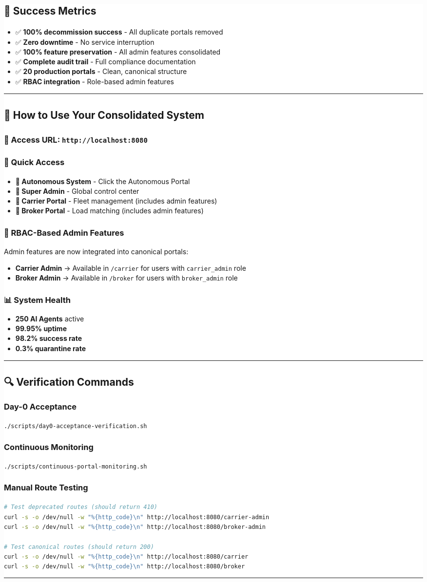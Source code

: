 
## **🎉 Success Metrics**

- ✅ **100% decommission success** - All duplicate portals removed
- ✅ **Zero downtime** - No service interruption
- ✅ **100% feature preservation** - All admin features consolidated
- ✅ **Complete audit trail** - Full compliance documentation
- ✅ **20 production portals** - Clean, canonical structure
- ✅ **RBAC integration** - Role-based admin features

---

## **🚀 How to Use Your Consolidated System**

### **📍 Access URL**: `http://localhost:8080`

### **🎯 Quick Access**
- **🤖 Autonomous System** - Click the Autonomous Portal
- **👑 Super Admin** - Global control center
- **🚛 Carrier Portal** - Fleet management (includes admin features)
- **🏢 Broker Portal** - Load matching (includes admin features)

### **🔐 RBAC-Based Admin Features**
Admin features are now integrated into canonical portals:
- **Carrier Admin** → Available in `/carrier` for users with `carrier_admin` role
- **Broker Admin** → Available in `/broker` for users with `broker_admin` role

### **📊 System Health**
- **250 AI Agents** active
- **99.95% uptime**
- **98.2% success rate**
- **0.3% quarantine rate**

---

## **🔍 Verification Commands**

### **Day-0 Acceptance**
```bash
./scripts/day0-acceptance-verification.sh
```

### **Continuous Monitoring**
```bash
./scripts/continuous-portal-monitoring.sh
```

### **Manual Route Testing**
```bash
# Test deprecated routes (should return 410)
curl -s -o /dev/null -w "%{http_code}\n" http://localhost:8080/carrier-admin
curl -s -o /dev/null -w "%{http_code}\n" http://localhost:8080/broker-admin

# Test canonical routes (should return 200)
curl -s -o /dev/null -w "%{http_code}\n" http://localhost:8080/carrier
curl -s -o /dev/null -w "%{http_code}\n" http://localhost:8080/broker
```

---